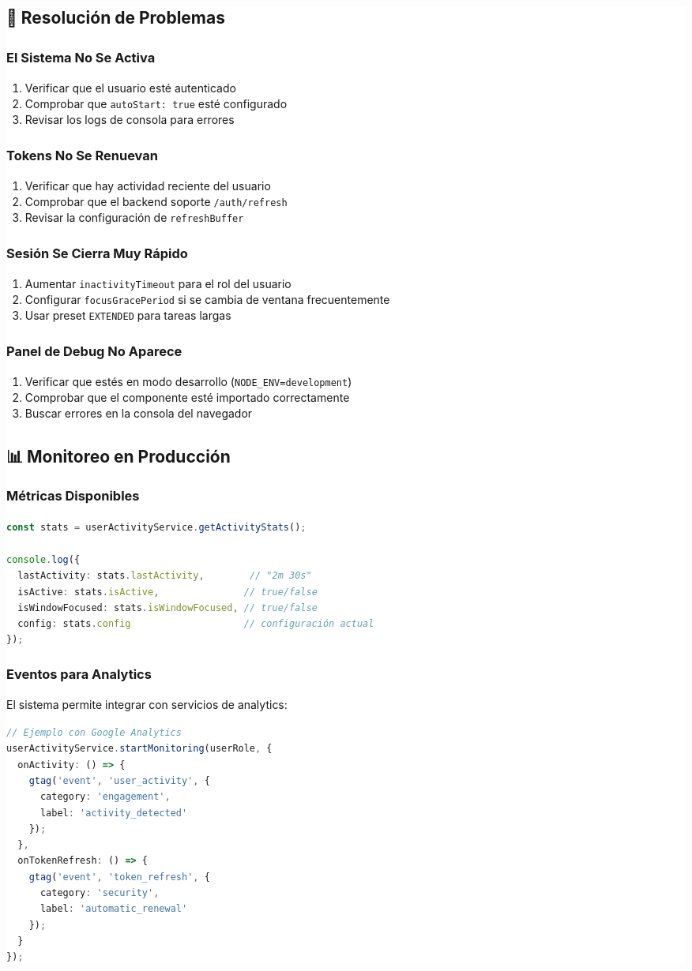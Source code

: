 ## 🚨 Resolución de Problemas

### El Sistema No Se Activa

1. Verificar que el usuario esté autenticado
2. Comprobar que `autoStart: true` esté configurado
3. Revisar los logs de consola para errores

### Tokens No Se Renuevan

1. Verificar que hay actividad reciente del usuario
2. Comprobar que el backend soporte `/auth/refresh`
3. Revisar la configuración de `refreshBuffer`

### Sesión Se Cierra Muy Rápido

1. Aumentar `inactivityTimeout` para el rol del usuario
2. Configurar `focusGracePeriod` si se cambia de ventana frecuentemente
3. Usar preset `EXTENDED` para tareas largas

### Panel de Debug No Aparece

1. Verificar que estés en modo desarrollo (`NODE_ENV=development`)
2. Comprobar que el componente esté importado correctamente
3. Buscar errores en la consola del navegador

## 📊 Monitoreo en Producción

### Métricas Disponibles

```typescript
const stats = userActivityService.getActivityStats();

console.log({
  lastActivity: stats.lastActivity,        // "2m 30s"
  isActive: stats.isActive,               // true/false
  isWindowFocused: stats.isWindowFocused, // true/false
  config: stats.config                    // configuración actual
});
```

### Eventos para Analytics

El sistema permite integrar con servicios de analytics:

```typescript
// Ejemplo con Google Analytics
userActivityService.startMonitoring(userRole, {
  onActivity: () => {
    gtag('event', 'user_activity', {
      category: 'engagement',
      label: 'activity_detected'
    });
  },
  onTokenRefresh: () => {
    gtag('event', 'token_refresh', {
      category: 'security', 
      label: 'automatic_renewal'
    });
  }
});
```
